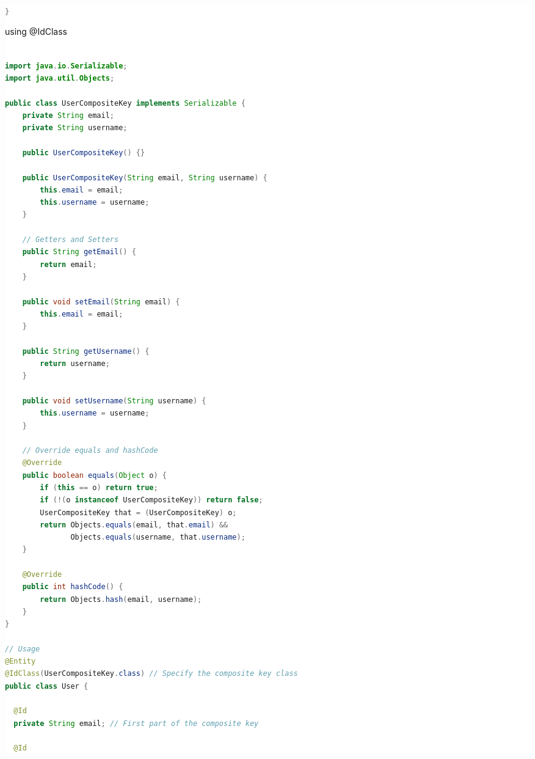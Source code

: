 ```java 
}

```

using @IdClass 

```java 

import java.io.Serializable;
import java.util.Objects;

public class UserCompositeKey implements Serializable {
    private String email;
    private String username;

    public UserCompositeKey() {}

    public UserCompositeKey(String email, String username) {
        this.email = email;
        this.username = username;
    }

    // Getters and Setters
    public String getEmail() {
        return email;
    }

    public void setEmail(String email) {
        this.email = email;
    }

    public String getUsername() {
        return username;
    }

    public void setUsername(String username) {
        this.username = username;
    }

    // Override equals and hashCode
    @Override
    public boolean equals(Object o) {
        if (this == o) return true;
        if (!(o instanceof UserCompositeKey)) return false;
        UserCompositeKey that = (UserCompositeKey) o;
        return Objects.equals(email, that.email) && 
               Objects.equals(username, that.username);
    }

    @Override
    public int hashCode() {
        return Objects.hash(email, username);
    }
}

// Usage 
@Entity
@IdClass(UserCompositeKey.class) // Specify the composite key class
public class User {

  @Id
  private String email; // First part of the composite key

  @Id
```